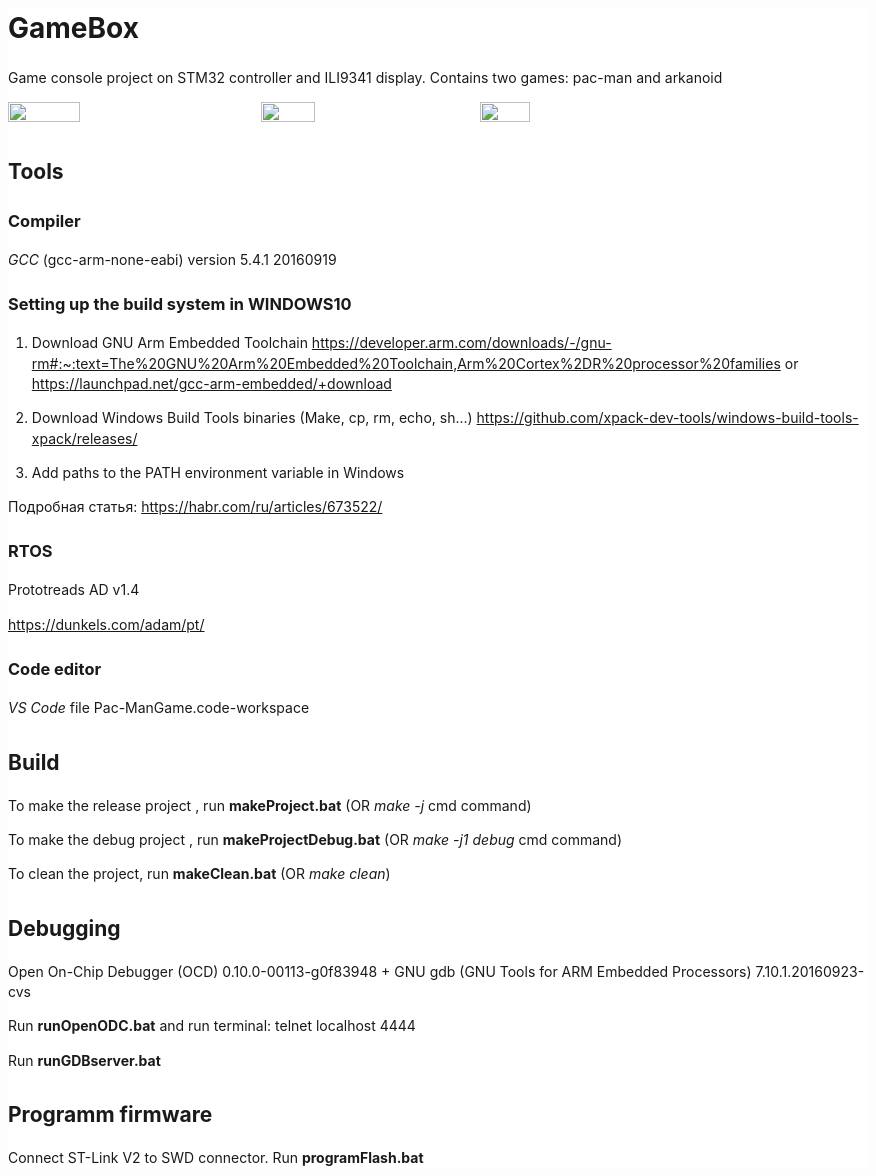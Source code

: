# GameBox 
Game console project on STM32 controller and ILI9341 display. Contains two games: pac-man and arkanoid

<img src="https://github.com/sergey12malyshev/Pac-ManGame/blob/develop/image/Screen2.jpg" width=29% height=29%> <img src="https://github.com/sergey12malyshev/Pac-ManGame/blob/develop/image/Top2.jpeg" width=25% height=25%> <img src="https://github.com/sergey12malyshev/Pac-ManGame/blob/develop/image/top3.jpeg" width=24% height=24%>
 
## Tools

### Compiler
*GCC* (gcc-arm-none-eabi) version 5.4.1 20160919

### Setting up the build system in WINDOWS10 

1. Download GNU Arm Embedded Toolchain 
https://developer.arm.com/downloads/-/gnu-rm#:~:text=The%20GNU%20Arm%20Embedded%20Toolchain,Arm%20Cortex%2DR%20processor%20families
or
https://launchpad.net/gcc-arm-embedded/+download

2. Download Windows Build Tools binaries (Make, cp, rm, echo, sh...)
https://github.com/xpack-dev-tools/windows-build-tools-xpack/releases/

3. Add paths to the PATH environment variable in Windows

Подробная статья: https://habr.com/ru/articles/673522/

### RTOS
Prototreads AD v1.4

https://dunkels.com/adam/pt/

### Code editor
*VS Code* file Pac-ManGame.code-workspace

## Build 
To make the release project , run **makeProject.bat** (OR *make -j* cmd command)

To make the debug project , run **makeProjectDebug.bat** (OR *make -j1 debug* cmd command)

To clean the project, run **makeClean.bat** (OR *make clean*)

## Debugging
Open On-Chip Debugger (OCD) 0.10.0-00113-g0f83948 + GNU gdb (GNU Tools for ARM Embedded Processors) 7.10.1.20160923-cvs

Run **runOpenODC.bat** and run terminal: telnet localhost 4444

Run **runGDBserver.bat**

## Programm firmware
Connect ST-Link V2 to SWD connector. Run **programFlash.bat**
